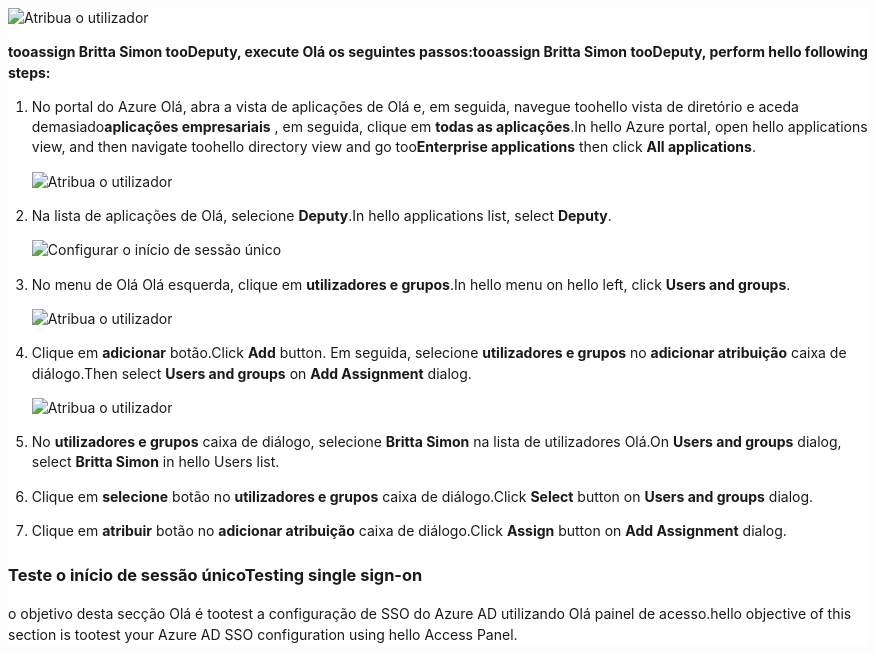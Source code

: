 ![Atribua o utilizador][200] 

<span data-ttu-id="4e4fb-240">**tooassign Britta Simon tooDeputy, execute Olá os seguintes passos:**</span><span class="sxs-lookup"><span data-stu-id="4e4fb-240">**tooassign Britta Simon tooDeputy, perform hello following steps:**</span></span>

1. <span data-ttu-id="4e4fb-241">No portal do Azure Olá, abra a vista de aplicações de Olá e, em seguida, navegue toohello vista de diretório e aceda demasiado**aplicações empresariais** , em seguida, clique em **todas as aplicações**.</span><span class="sxs-lookup"><span data-stu-id="4e4fb-241">In hello Azure portal, open hello applications view, and then navigate toohello directory view and go too**Enterprise applications** then click **All applications**.</span></span>

    ![Atribua o utilizador][201] 

2. <span data-ttu-id="4e4fb-243">Na lista de aplicações de Olá, selecione **Deputy**.</span><span class="sxs-lookup"><span data-stu-id="4e4fb-243">In hello applications list, select **Deputy**.</span></span>

    ![Configurar o início de sessão único](./media/active-directory-saas-deputy-tutorial/tutorial_deputy_app.png) 

3. <span data-ttu-id="4e4fb-245">No menu de Olá Olá esquerda, clique em **utilizadores e grupos**.</span><span class="sxs-lookup"><span data-stu-id="4e4fb-245">In hello menu on hello left, click **Users and groups**.</span></span>

    ![Atribua o utilizador][202] 

4. <span data-ttu-id="4e4fb-247">Clique em **adicionar** botão.</span><span class="sxs-lookup"><span data-stu-id="4e4fb-247">Click **Add** button.</span></span> <span data-ttu-id="4e4fb-248">Em seguida, selecione **utilizadores e grupos** no **adicionar atribuição** caixa de diálogo.</span><span class="sxs-lookup"><span data-stu-id="4e4fb-248">Then select **Users and groups** on **Add Assignment** dialog.</span></span>

    ![Atribua o utilizador][203]

5. <span data-ttu-id="4e4fb-250">No **utilizadores e grupos** caixa de diálogo, selecione **Britta Simon** na lista de utilizadores Olá.</span><span class="sxs-lookup"><span data-stu-id="4e4fb-250">On **Users and groups** dialog, select **Britta Simon** in hello Users list.</span></span>

6. <span data-ttu-id="4e4fb-251">Clique em **selecione** botão no **utilizadores e grupos** caixa de diálogo.</span><span class="sxs-lookup"><span data-stu-id="4e4fb-251">Click **Select** button on **Users and groups** dialog.</span></span>

7. <span data-ttu-id="4e4fb-252">Clique em **atribuir** botão no **adicionar atribuição** caixa de diálogo.</span><span class="sxs-lookup"><span data-stu-id="4e4fb-252">Click **Assign** button on **Add Assignment** dialog.</span></span>
    
### <a name="testing-single-sign-on"></a><span data-ttu-id="4e4fb-253">Teste o início de sessão único</span><span class="sxs-lookup"><span data-stu-id="4e4fb-253">Testing single sign-on</span></span>

<span data-ttu-id="4e4fb-254">o objetivo desta secção Olá é tootest a configuração de SSO do Azure AD utilizando Olá painel de acesso.</span><span class="sxs-lookup"><span data-stu-id="4e4fb-254">hello objective of this section is tootest your Azure AD SSO configuration using hello Access Panel.</span></span>


[1]: ./media/active-directory-saas-deputy-tutorial/tutorial_general_01.png
[2]: ./media/active-directory-saas-deputy-tutorial/tutorial_general_02.png
[3]: ./media/active-directory-saas-deputy-tutorial/tutorial_general_03.png
[4]: ./media/active-directory-saas-deputy-tutorial/tutorial_general_04.png
[100]: ./media/active-directory-saas-deputy-tutorial/tutorial_general_100.png
[200]: ./media/active-directory-saas-deputy-tutorial/tutorial_general_200.png
[201]: ./media/active-directory-saas-deputy-tutorial/tutorial_general_201.png
[202]: ./media/active-directory-saas-deputy-tutorial/tutorial_general_202.png
[203]: ./media/active-directory-saas-deputy-tutorial/tutorial_general_203.png